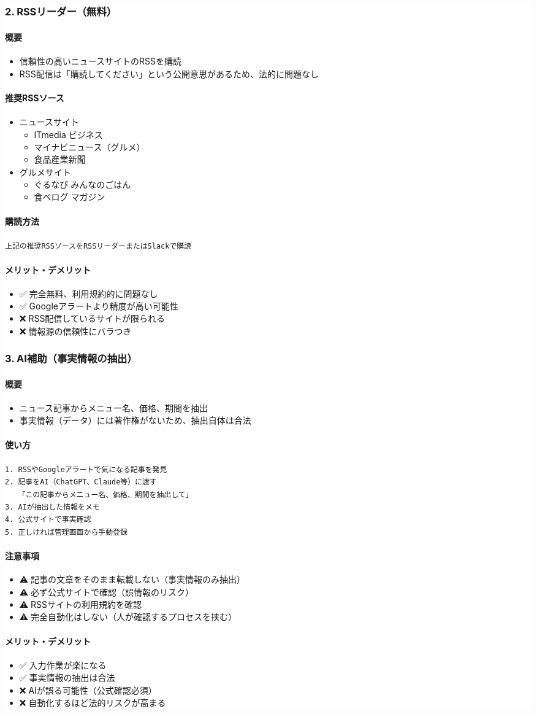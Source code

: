 ### 2. RSSリーダー（無料）

#### 概要
- 信頼性の高いニュースサイトのRSSを購読
- RSS配信は「購読してください」という公開意思があるため、法的に問題なし

#### 推奨RSSソース
- ニュースサイト
  - ITmedia ビジネス
  - マイナビニュース（グルメ）
  - 食品産業新聞
- グルメサイト
  - ぐるなび みんなのごはん
  - 食べログ マガジン

#### 購読方法
```
上記の推奨RSSソースをRSSリーダーまたはSlackで購読
```

#### メリット・デメリット
- ✅ 完全無料、利用規約的に問題なし
- ✅ Googleアラートより精度が高い可能性
- ❌ RSS配信しているサイトが限られる
- ❌ 情報源の信頼性にバラつき

### 3. AI補助（事実情報の抽出）

#### 概要
- ニュース記事からメニュー名、価格、期間を抽出
- 事実情報（データ）には著作権がないため、抽出自体は合法

#### 使い方
```
1. RSSやGoogleアラートで気になる記事を発見
2. 記事をAI（ChatGPT、Claude等）に渡す
   「この記事からメニュー名、価格、期間を抽出して」
3. AIが抽出した情報をメモ
4. 公式サイトで事実確認
5. 正しければ管理画面から手動登録
```

#### 注意事項
- ⚠️ 記事の文章をそのまま転載しない（事実情報のみ抽出）
- ⚠️ 必ず公式サイトで確認（誤情報のリスク）
- ⚠️ RSSサイトの利用規約を確認
- ⚠️ 完全自動化はしない（人が確認するプロセスを挟む）

#### メリット・デメリット
- ✅ 入力作業が楽になる
- ✅ 事実情報の抽出は合法
- ❌ AIが誤る可能性（公式確認必須）
- ❌ 自動化するほど法的リスクが高まる
